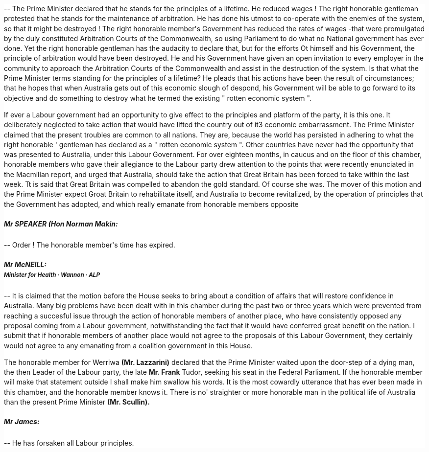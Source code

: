 -- The Prime Minister declared that he stands for the principles of a lifetime. He reduced wages ! The right honorable gentleman protested that he stands for the maintenance of arbitration. He has done his utmost to co-operate with the enemies of the system, so that it might be destroyed ! The right honorable member's Government has reduced the rates of wages -that were promulgated by the duly constituted Arbitration Courts of the Commonwealth, so using Parliament to do what no National government has ever done. Yet the right honorable gentleman has the audacity to declare that, but for the efforts Ot himself and his Government, the principle of arbitration would have been destroyed. He and his Government have given an open invitation to every employer in the community to approach the Arbitration Courts of the Commonwealth and assist in the destruction of the system. Is that what the Prime Minister terms standing for the principles of a lifetime? He pleads that his actions have been the result of circumstances; that he hopes that when Australia gets out of this economic slough of despond, his Government will be able to go forward to its objective and do something to destroy what he termed the existing " rotten economic system ". 

If ever a Labour government had an opportunity to give effect to the principles and platform of the party, it is this one. It deliberately neglected to take action that would have lifted the country out of  it3  economic embarrassment. The Prime Minister claimed that the present troubles are common to all nations. They are, because the world has persisted in adhering to what the right honorable ' gentleman has declared as a " rotten economic system ". Other countries have never had the opportunity that was presented to Australia, under this Labour Government. For over eighteen months, in caucus and on the floor of this chamber, honorable members who gave their allegiance to the Labour party drew attention to the points that were recently enunciated in the Macmillan report, and urged that Australia, should take the action that Great Britain has been forced to take within the last week. Tt is said that Great Britain was compelled to abandon the gold standard. Of course she was. The mover of this motion and the Prime Minister expect Groat Britain to rehabilitate itself, and Australia to become revitalized, by the operation of principles that the Government has adopted, and which really emanate from honorable members opposite 

##### Mr SPEAKER (Hon Norman Makin:

-- Order ! The honorable member's time has expired. 

##### Mr McNEILL:<br><small class="text-muted">Minister for Health &middot; Wannon &middot; ALP</small>

--  It is claimed that the motion before the House seeks to bring about a condition of affairs that will restore confidence in Australia. Many big problems have been dealt with in this chamber during the past two or three years which were prevented from reaching a succesful issue through the action of honorable members of another place, who have consistently opposed any proposal coming from a Labour government, notwithstanding the fact that it would have conferred great benefit on the nation. I submit that if honorable members of another place would not agree to the proposals of this Labour Government, they certainly would not agree to any emanating from a coalition government in this House. 

The honorable member for Werriwa  **(Mr. Lazzarini)**  declared that the Prime Minister waited upon the door-step of a dying man, the then Leader of the Labour party, the late  **Mr. Frank**  Tudor, seeking his seat in the Federal Parliament. If the honorable member will make that statement outside I shall make him swallow his words. It is the most cowardly utterance that has ever been made in this chamber, and the honorable member knows it. There is no' straighter or more honorable man in the political life of Australia than the present Prime Minister  **(Mr. Scullin).** 

##### Mr James:

--  He has forsaken all Labour principles. 
